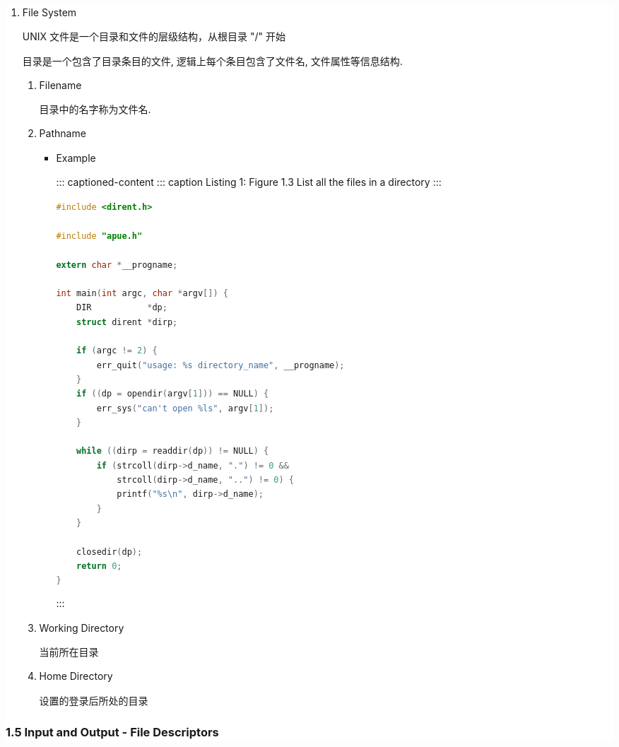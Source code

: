 1.  File System

    UNIX 文件是一个目录和文件的层级结构，从根目录 \"/\" 开始

    目录是一个包含了目录条目的文件, 逻辑上每个条目包含了文件名,
    文件属性等信息结构.

    1.  Filename

        目录中的名字称为文件名.

    2.  Pathname

        -   Example

            ::: captioned-content
            ::: caption
            Listing 1: Figure 1.3 List all the files in a directory
            :::

            ``` c
            #include <dirent.h>

            #include "apue.h"

            extern char *__progname;

            int main(int argc, char *argv[]) {
                DIR           *dp;
                struct dirent *dirp;

                if (argc != 2) {
                    err_quit("usage: %s directory_name", __progname);
                }
                if ((dp = opendir(argv[1])) == NULL) {
                    err_sys("can't open %ls", argv[1]);
                }

                while ((dirp = readdir(dp)) != NULL) {
                    if (strcoll(dirp->d_name, ".") != 0 &&
                        strcoll(dirp->d_name, "..") != 0) {
                        printf("%s\n", dirp->d_name);
                    }
                }

                closedir(dp);
                return 0;
            }
            ```
            :::

    3.  Working Directory

        当前所在目录

    4.  Home Directory

        设置的登录后所处的目录

###  1.5 Input and Output - File Descriptors 
